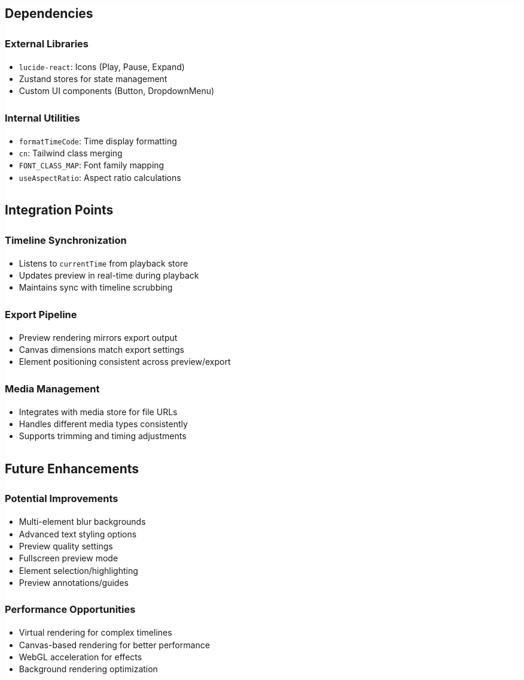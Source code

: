 ## Dependencies

### External Libraries
- `lucide-react`: Icons (Play, Pause, Expand)
- Zustand stores for state management
- Custom UI components (Button, DropdownMenu)

### Internal Utilities
- `formatTimeCode`: Time display formatting  
- `cn`: Tailwind class merging
- `FONT_CLASS_MAP`: Font family mapping
- `useAspectRatio`: Aspect ratio calculations

## Integration Points

### Timeline Synchronization
- Listens to `currentTime` from playback store
- Updates preview in real-time during playback
- Maintains sync with timeline scrubbing

### Export Pipeline
- Preview rendering mirrors export output
- Canvas dimensions match export settings
- Element positioning consistent across preview/export

### Media Management
- Integrates with media store for file URLs
- Handles different media types consistently
- Supports trimming and timing adjustments

## Future Enhancements

### Potential Improvements
- Multi-element blur backgrounds
- Advanced text styling options
- Preview quality settings
- Fullscreen preview mode
- Element selection/highlighting
- Preview annotations/guides

### Performance Opportunities  
- Virtual rendering for complex timelines
- Canvas-based rendering for better performance
- WebGL acceleration for effects
- Background rendering optimization
